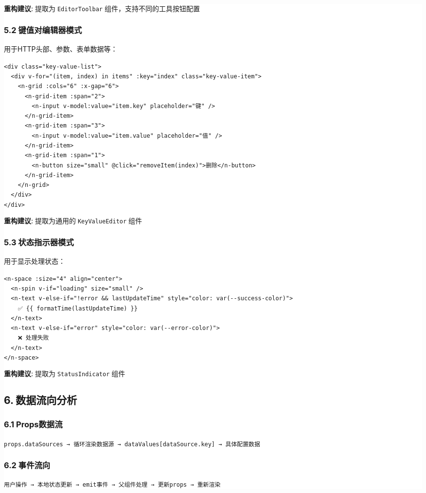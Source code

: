 **重构建议**: 提取为 `EditorToolbar` 组件，支持不同的工具按钮配置

### 5.2 键值对编辑器模式
用于HTTP头部、参数、表单数据等：
```vue
<div class="key-value-list">
  <div v-for="(item, index) in items" :key="index" class="key-value-item">
    <n-grid :cols="6" :x-gap="6">
      <n-grid-item :span="2">
        <n-input v-model:value="item.key" placeholder="键" />
      </n-grid-item>
      <n-grid-item :span="3">
        <n-input v-model:value="item.value" placeholder="值" />
      </n-grid-item>
      <n-grid-item :span="1">
        <n-button size="small" @click="removeItem(index)">删除</n-button>
      </n-grid-item>
    </n-grid>
  </div>
</div>
```

**重构建议**: 提取为通用的 `KeyValueEditor` 组件

### 5.3 状态指示器模式
用于显示处理状态：
```vue
<n-space :size="4" align="center">
  <n-spin v-if="loading" size="small" />
  <n-text v-else-if="!error && lastUpdateTime" style="color: var(--success-color)">
    ✅ {{ formatTime(lastUpdateTime) }}
  </n-text>
  <n-text v-else-if="error" style="color: var(--error-color)">
    ❌ 处理失败
  </n-text>
</n-space>
```

**重构建议**: 提取为 `StatusIndicator` 组件

## 6. 数据流向分析

### 6.1 Props数据流
```
props.dataSources → 循环渲染数据源 → dataValues[dataSource.key] → 具体配置数据
```

### 6.2 事件流向
```
用户操作 → 本地状态更新 → emit事件 → 父组件处理 → 更新props → 重新渲染
```

